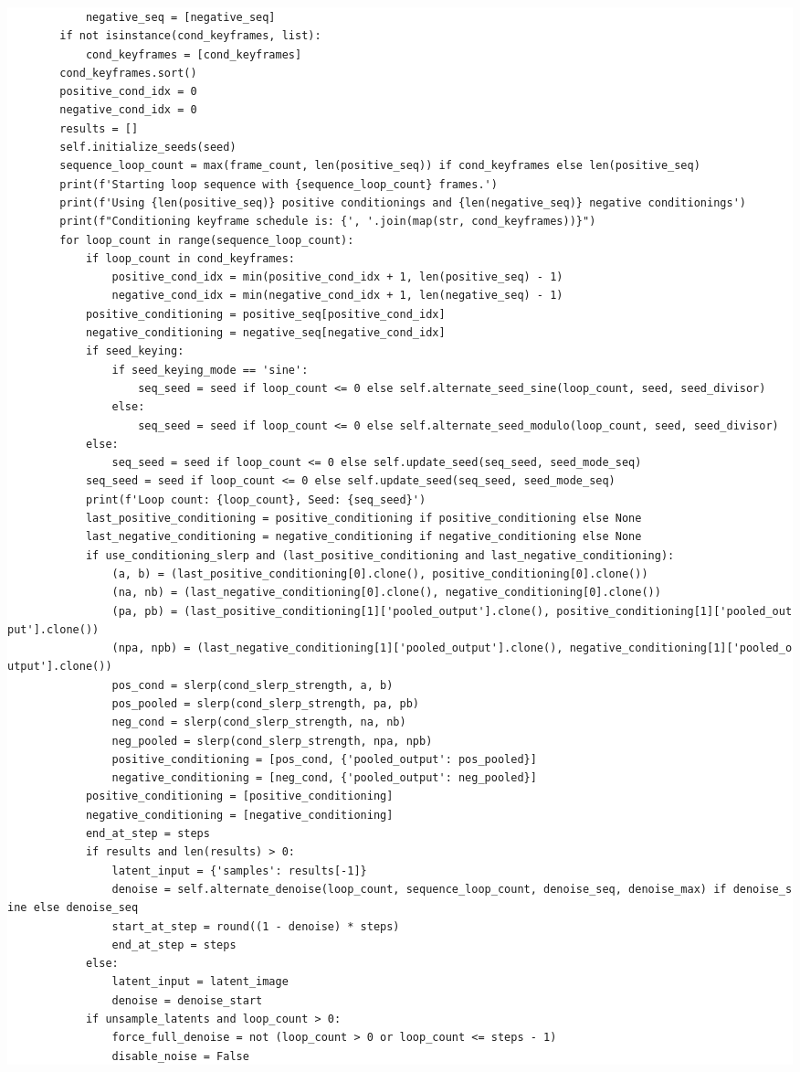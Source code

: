 ```
            negative_seq = [negative_seq]
        if not isinstance(cond_keyframes, list):
            cond_keyframes = [cond_keyframes]
        cond_keyframes.sort()
        positive_cond_idx = 0
        negative_cond_idx = 0
        results = []
        self.initialize_seeds(seed)
        sequence_loop_count = max(frame_count, len(positive_seq)) if cond_keyframes else len(positive_seq)
        print(f'Starting loop sequence with {sequence_loop_count} frames.')
        print(f'Using {len(positive_seq)} positive conditionings and {len(negative_seq)} negative conditionings')
        print(f"Conditioning keyframe schedule is: {', '.join(map(str, cond_keyframes))}")
        for loop_count in range(sequence_loop_count):
            if loop_count in cond_keyframes:
                positive_cond_idx = min(positive_cond_idx + 1, len(positive_seq) - 1)
                negative_cond_idx = min(negative_cond_idx + 1, len(negative_seq) - 1)
            positive_conditioning = positive_seq[positive_cond_idx]
            negative_conditioning = negative_seq[negative_cond_idx]
            if seed_keying:
                if seed_keying_mode == 'sine':
                    seq_seed = seed if loop_count <= 0 else self.alternate_seed_sine(loop_count, seed, seed_divisor)
                else:
                    seq_seed = seed if loop_count <= 0 else self.alternate_seed_modulo(loop_count, seed, seed_divisor)
            else:
                seq_seed = seed if loop_count <= 0 else self.update_seed(seq_seed, seed_mode_seq)
            seq_seed = seed if loop_count <= 0 else self.update_seed(seq_seed, seed_mode_seq)
            print(f'Loop count: {loop_count}, Seed: {seq_seed}')
            last_positive_conditioning = positive_conditioning if positive_conditioning else None
            last_negative_conditioning = negative_conditioning if negative_conditioning else None
            if use_conditioning_slerp and (last_positive_conditioning and last_negative_conditioning):
                (a, b) = (last_positive_conditioning[0].clone(), positive_conditioning[0].clone())
                (na, nb) = (last_negative_conditioning[0].clone(), negative_conditioning[0].clone())
                (pa, pb) = (last_positive_conditioning[1]['pooled_output'].clone(), positive_conditioning[1]['pooled_output'].clone())
                (npa, npb) = (last_negative_conditioning[1]['pooled_output'].clone(), negative_conditioning[1]['pooled_output'].clone())
                pos_cond = slerp(cond_slerp_strength, a, b)
                pos_pooled = slerp(cond_slerp_strength, pa, pb)
                neg_cond = slerp(cond_slerp_strength, na, nb)
                neg_pooled = slerp(cond_slerp_strength, npa, npb)
                positive_conditioning = [pos_cond, {'pooled_output': pos_pooled}]
                negative_conditioning = [neg_cond, {'pooled_output': neg_pooled}]
            positive_conditioning = [positive_conditioning]
            negative_conditioning = [negative_conditioning]
            end_at_step = steps
            if results and len(results) > 0:
                latent_input = {'samples': results[-1]}
                denoise = self.alternate_denoise(loop_count, sequence_loop_count, denoise_seq, denoise_max) if denoise_sine else denoise_seq
                start_at_step = round((1 - denoise) * steps)
                end_at_step = steps
            else:
                latent_input = latent_image
                denoise = denoise_start
            if unsample_latents and loop_count > 0:
                force_full_denoise = not (loop_count > 0 or loop_count <= steps - 1)
                disable_noise = False
```